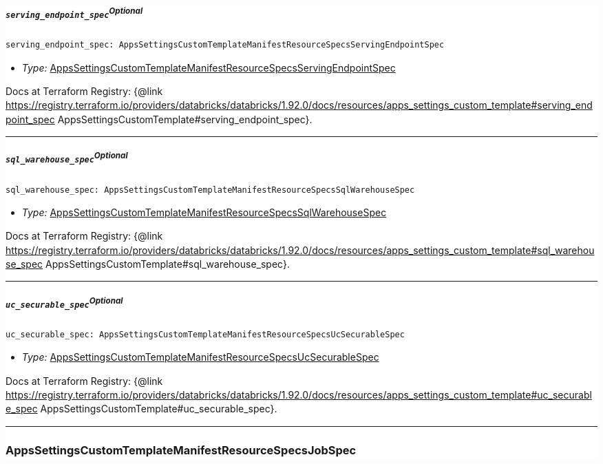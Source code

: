 ##### `serving_endpoint_spec`<sup>Optional</sup> <a name="serving_endpoint_spec" id="@cdktf/provider-databricks.appsSettingsCustomTemplate.AppsSettingsCustomTemplateManifestResourceSpecs.property.servingEndpointSpec"></a>

```python
serving_endpoint_spec: AppsSettingsCustomTemplateManifestResourceSpecsServingEndpointSpec
```

- *Type:* <a href="#@cdktf/provider-databricks.appsSettingsCustomTemplate.AppsSettingsCustomTemplateManifestResourceSpecsServingEndpointSpec">AppsSettingsCustomTemplateManifestResourceSpecsServingEndpointSpec</a>

Docs at Terraform Registry: {@link https://registry.terraform.io/providers/databricks/databricks/1.92.0/docs/resources/apps_settings_custom_template#serving_endpoint_spec AppsSettingsCustomTemplate#serving_endpoint_spec}.

---

##### `sql_warehouse_spec`<sup>Optional</sup> <a name="sql_warehouse_spec" id="@cdktf/provider-databricks.appsSettingsCustomTemplate.AppsSettingsCustomTemplateManifestResourceSpecs.property.sqlWarehouseSpec"></a>

```python
sql_warehouse_spec: AppsSettingsCustomTemplateManifestResourceSpecsSqlWarehouseSpec
```

- *Type:* <a href="#@cdktf/provider-databricks.appsSettingsCustomTemplate.AppsSettingsCustomTemplateManifestResourceSpecsSqlWarehouseSpec">AppsSettingsCustomTemplateManifestResourceSpecsSqlWarehouseSpec</a>

Docs at Terraform Registry: {@link https://registry.terraform.io/providers/databricks/databricks/1.92.0/docs/resources/apps_settings_custom_template#sql_warehouse_spec AppsSettingsCustomTemplate#sql_warehouse_spec}.

---

##### `uc_securable_spec`<sup>Optional</sup> <a name="uc_securable_spec" id="@cdktf/provider-databricks.appsSettingsCustomTemplate.AppsSettingsCustomTemplateManifestResourceSpecs.property.ucSecurableSpec"></a>

```python
uc_securable_spec: AppsSettingsCustomTemplateManifestResourceSpecsUcSecurableSpec
```

- *Type:* <a href="#@cdktf/provider-databricks.appsSettingsCustomTemplate.AppsSettingsCustomTemplateManifestResourceSpecsUcSecurableSpec">AppsSettingsCustomTemplateManifestResourceSpecsUcSecurableSpec</a>

Docs at Terraform Registry: {@link https://registry.terraform.io/providers/databricks/databricks/1.92.0/docs/resources/apps_settings_custom_template#uc_securable_spec AppsSettingsCustomTemplate#uc_securable_spec}.

---

### AppsSettingsCustomTemplateManifestResourceSpecsJobSpec <a name="AppsSettingsCustomTemplateManifestResourceSpecsJobSpec" id="@cdktf/provider-databricks.appsSettingsCustomTemplate.AppsSettingsCustomTemplateManifestResourceSpecsJobSpec"></a>
